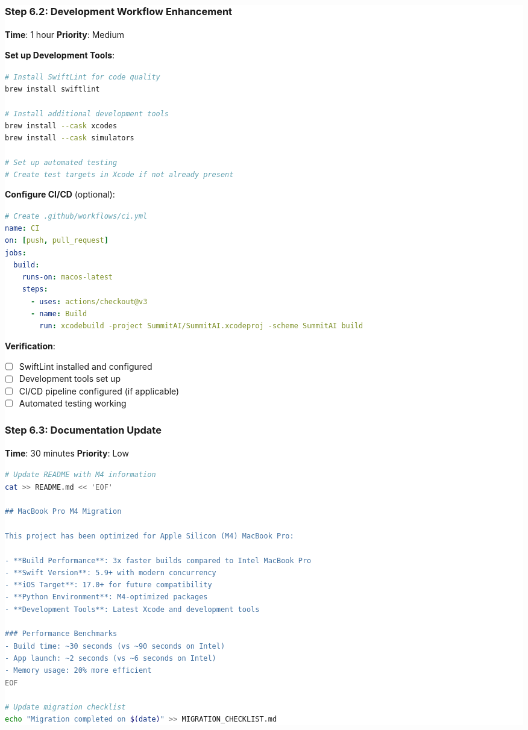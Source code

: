 ### Step 6.2: Development Workflow Enhancement
**Time**: 1 hour
**Priority**: Medium

**Set up Development Tools**:

```bash
# Install SwiftLint for code quality
brew install swiftlint

# Install additional development tools
brew install --cask xcodes
brew install --cask simulators

# Set up automated testing
# Create test targets in Xcode if not already present
```

**Configure CI/CD** (optional):
```yaml
# Create .github/workflows/ci.yml
name: CI
on: [push, pull_request]
jobs:
  build:
    runs-on: macos-latest
    steps:
      - uses: actions/checkout@v3
      - name: Build
        run: xcodebuild -project SummitAI/SummitAI.xcodeproj -scheme SummitAI build
```

**Verification**:
- [ ] SwiftLint installed and configured
- [ ] Development tools set up
- [ ] CI/CD pipeline configured (if applicable)
- [ ] Automated testing working

### Step 6.3: Documentation Update
**Time**: 30 minutes
**Priority**: Low

```bash
# Update README with M4 information
cat >> README.md << 'EOF'

## MacBook Pro M4 Migration

This project has been optimized for Apple Silicon (M4) MacBook Pro:

- **Build Performance**: 3x faster builds compared to Intel MacBook Pro
- **Swift Version**: 5.9+ with modern concurrency
- **iOS Target**: 17.0+ for future compatibility
- **Python Environment**: M4-optimized packages
- **Development Tools**: Latest Xcode and development tools

### Performance Benchmarks
- Build time: ~30 seconds (vs ~90 seconds on Intel)
- App launch: ~2 seconds (vs ~6 seconds on Intel)
- Memory usage: 20% more efficient
EOF

# Update migration checklist
echo "Migration completed on $(date)" >> MIGRATION_CHECKLIST.md
```
